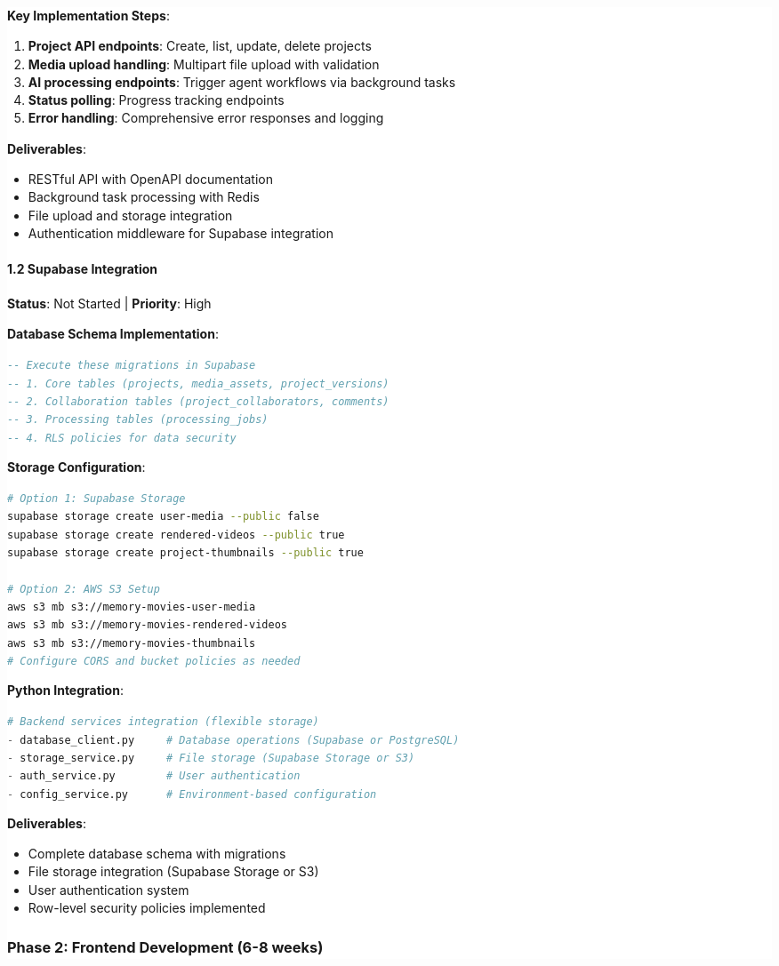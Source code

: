 **Key Implementation Steps**:
1. **Project API endpoints**: Create, list, update, delete projects
2. **Media upload handling**: Multipart file upload with validation
3. **AI processing endpoints**: Trigger agent workflows via background tasks
4. **Status polling**: Progress tracking endpoints
5. **Error handling**: Comprehensive error responses and logging

**Deliverables**:
- RESTful API with OpenAPI documentation
- Background task processing with Redis
- File upload and storage integration
- Authentication middleware for Supabase integration

#### 1.2 Supabase Integration
**Status**: Not Started | **Priority**: High

**Database Schema Implementation**:
```sql
-- Execute these migrations in Supabase
-- 1. Core tables (projects, media_assets, project_versions)
-- 2. Collaboration tables (project_collaborators, comments)
-- 3. Processing tables (processing_jobs)
-- 4. RLS policies for data security
```

**Storage Configuration**:
```bash
# Option 1: Supabase Storage
supabase storage create user-media --public false
supabase storage create rendered-videos --public true
supabase storage create project-thumbnails --public true

# Option 2: AWS S3 Setup
aws s3 mb s3://memory-movies-user-media
aws s3 mb s3://memory-movies-rendered-videos  
aws s3 mb s3://memory-movies-thumbnails
# Configure CORS and bucket policies as needed
```

**Python Integration**:
```python
# Backend services integration (flexible storage)
- database_client.py     # Database operations (Supabase or PostgreSQL)
- storage_service.py     # File storage (Supabase Storage or S3)
- auth_service.py        # User authentication  
- config_service.py      # Environment-based configuration
```

**Deliverables**:
- Complete database schema with migrations
- File storage integration (Supabase Storage or S3)
- User authentication system
- Row-level security policies implemented

### Phase 2: Frontend Development (6-8 weeks)
